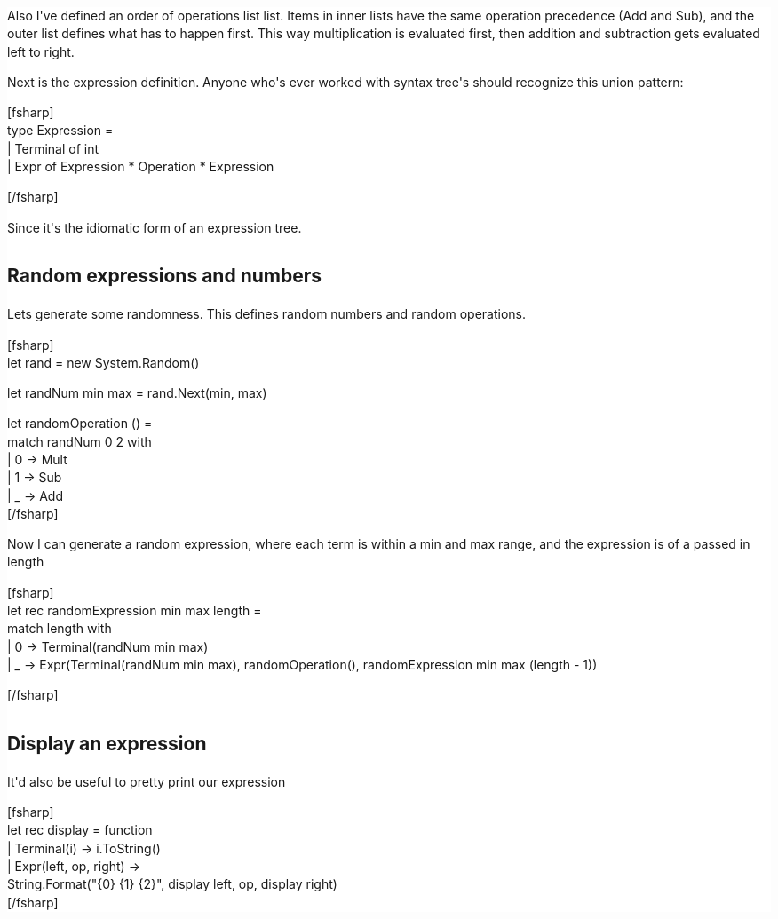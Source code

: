 Also I've defined an order of operations list list. Items in inner lists have the same operation precedence (Add and Sub), and the outer list defines what has to happen first. This way multiplication is evaluated first, then addition and subtraction gets evaluated left to right.

Next is the expression definition. Anyone who's ever worked with syntax tree's should recognize this union pattern:

[fsharp]  
type Expression =  
 | Terminal of int  
 | Expr of Expression \* Operation \* Expression

[/fsharp]

Since it's the idiomatic form of an expression tree.

## Random expressions and numbers

Lets generate some randomness. This defines random numbers and random operations.

[fsharp]  
let rand = new System.Random()

let randNum min max = rand.Next(min, max)

let randomOperation () =  
 match randNum 0 2 with  
 | 0 -\> Mult  
 | 1 -\> Sub  
 | \_ -\> Add  
[/fsharp]

Now I can generate a random expression, where each term is within a min and max range, and the expression is of a passed in length

[fsharp]  
let rec randomExpression min max length =  
 match length with  
 | 0 -\> Terminal(randNum min max)  
 | \_ -\> Expr(Terminal(randNum min max), randomOperation(), randomExpression min max (length - 1))

[/fsharp]

## Display an expression

It'd also be useful to pretty print our expression

[fsharp]  
let rec display = function  
 | Terminal(i) -\> i.ToString()  
 | Expr(left, op, right) -\>  
 String.Format("{0} {1} {2}", display left, op, display right)  
[/fsharp]
